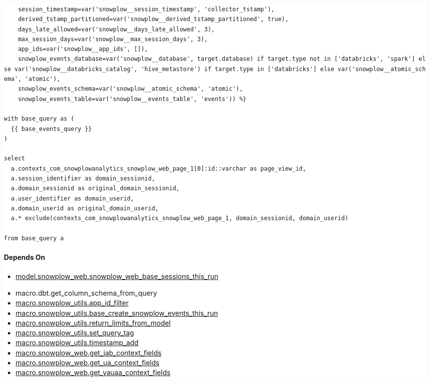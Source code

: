 ```jinja2
    session_timestamp=var('snowplow__session_timestamp', 'collector_tstamp'),
    derived_tstamp_partitioned=var('snowplow__derived_tstamp_partitioned', true),
    days_late_allowed=var('snowplow__days_late_allowed', 3),
    max_session_days=var('snowplow__max_session_days', 3),
    app_ids=var('snowplow__app_ids', []),
    snowplow_events_database=var('snowplow__database', target.database) if target.type not in ['databricks', 'spark'] else var('snowplow__databricks_catalog', 'hive_metastore') if target.type in ['databricks'] else var('snowplow__atomic_schema', 'atomic'),
    snowplow_events_schema=var('snowplow__atomic_schema', 'atomic'),
    snowplow_events_table=var('snowplow__events_table', 'events')) %}

with base_query as (
  {{ base_events_query }}
)

select
  a.contexts_com_snowplowanalytics_snowplow_web_page_1[0]:id::varchar as page_view_id,
  a.session_identifier as domain_sessionid,
  a.domain_sessionid as original_domain_sessionid,
  a.user_identifier as domain_userid,
  a.domain_userid as original_domain_userid,
  a.* exclude(contexts_com_snowplowanalytics_snowplow_web_page_1, domain_sessionid, domain_userid)

from base_query a
```

</TabItem>
</Tabs>

</DbtDetails>


<h4>Depends On</h4>

<Tabs groupId="reference">
<TabItem value="model" label="Models">

- [model.snowplow_web.snowplow_web_base_sessions_this_run](/docs/modeling-your-data/modeling-your-data-with-dbt/reference/snowplow_web/models/index.md#model.snowplow_web.snowplow_web_base_sessions_this_run)

</TabItem>
<TabItem value="macro" label="Macros">

- macro.dbt.get_column_schema_from_query
- [macro.snowplow_utils.app_id_filter](/docs/modeling-your-data/modeling-your-data-with-dbt/reference/snowplow_utils/macros/index.md#macro.snowplow_utils.app_id_filter)
- [macro.snowplow_utils.base_create_snowplow_events_this_run](/docs/modeling-your-data/modeling-your-data-with-dbt/reference/snowplow_utils/macros/index.md#macro.snowplow_utils.base_create_snowplow_events_this_run)
- [macro.snowplow_utils.return_limits_from_model](/docs/modeling-your-data/modeling-your-data-with-dbt/reference/snowplow_utils/macros/index.md#macro.snowplow_utils.return_limits_from_model)
- [macro.snowplow_utils.set_query_tag](/docs/modeling-your-data/modeling-your-data-with-dbt/reference/snowplow_utils/macros/index.md#macro.snowplow_utils.set_query_tag)
- [macro.snowplow_utils.timestamp_add](/docs/modeling-your-data/modeling-your-data-with-dbt/reference/snowplow_utils/macros/index.md#macro.snowplow_utils.timestamp_add)
- [macro.snowplow_web.get_iab_context_fields](/docs/modeling-your-data/modeling-your-data-with-dbt/reference/snowplow_web/macros/index.md#macro.snowplow_web.get_iab_context_fields)
- [macro.snowplow_web.get_ua_context_fields](/docs/modeling-your-data/modeling-your-data-with-dbt/reference/snowplow_web/macros/index.md#macro.snowplow_web.get_ua_context_fields)
- [macro.snowplow_web.get_yauaa_context_fields](/docs/modeling-your-data/modeling-your-data-with-dbt/reference/snowplow_web/macros/index.md#macro.snowplow_web.get_yauaa_context_fields)
